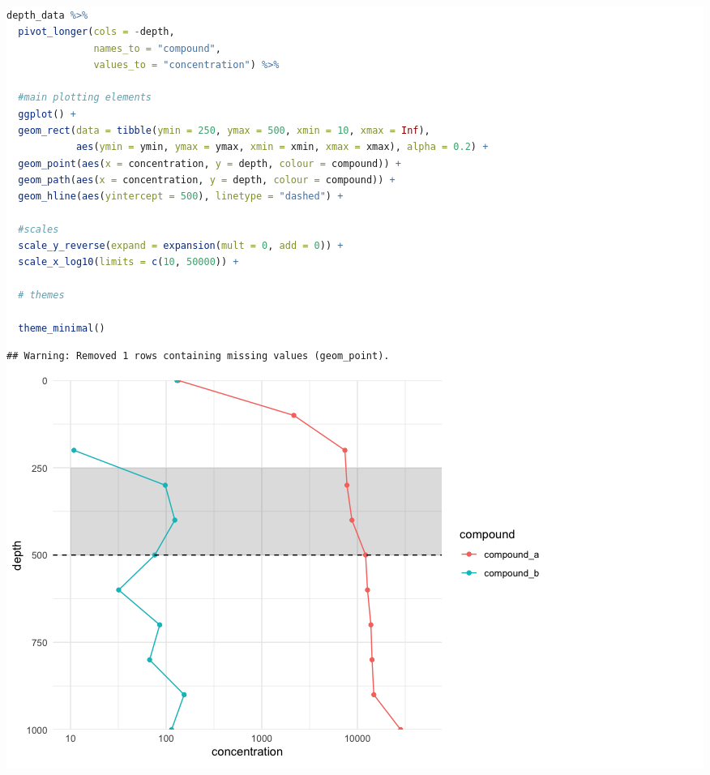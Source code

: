 
```r
depth_data %>% 
  pivot_longer(cols = -depth, 
               names_to = "compound", 
               values_to = "concentration") %>% 
  
  #main plotting elements
  ggplot() +
  geom_rect(data = tibble(ymin = 250, ymax = 500, xmin = 10, xmax = Inf), 
            aes(ymin = ymin, ymax = ymax, xmin = xmin, xmax = xmax), alpha = 0.2) +
  geom_point(aes(x = concentration, y = depth, colour = compound)) +
  geom_path(aes(x = concentration, y = depth, colour = compound)) +
  geom_hline(aes(yintercept = 500), linetype = "dashed") +

  #scales
  scale_y_reverse(expand = expansion(mult = 0, add = 0)) +
  scale_x_log10(limits = c(10, 50000)) +
  
  # themes
  
  theme_minimal()
```

```
## Warning: Removed 1 rows containing missing values (geom_point).
```

![](wk06_ggplot_files/figure-html/unnamed-chunk-24-1.png)




